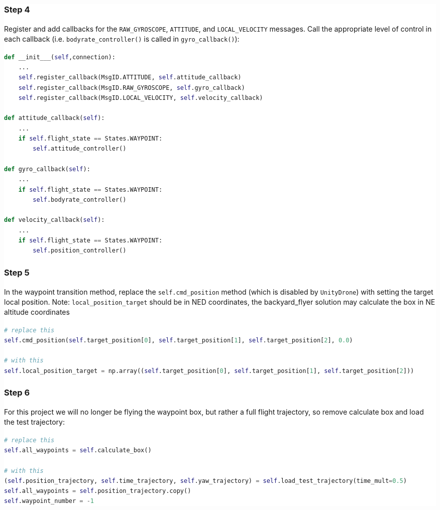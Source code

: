 ### Step 4

Register and add callbacks for the `RAW_GYROSCOPE`, `ATTITUDE`, and `LOCAL_VELOCITY` messages. Call the appropriate level of control in each callback (i.e. `bodyrate_controller()` is called in `gyro_callback()`):

```py
def __init___(self,connection):
    ...
    self.register_callback(MsgID.ATTITUDE, self.attitude_callback)
    self.register_callback(MsgID.RAW_GYROSCOPE, self.gyro_callback)
    self.register_callback(MsgID.LOCAL_VELOCITY, self.velocity_callback)
    
def attitude_callback(self):
    ...
    if self.flight_state == States.WAYPOINT:
        self.attitude_controller()
    
def gyro_callback(self):
    ...
    if self.flight_state == States.WAYPOINT:
        self.bodyrate_controller()
            
def velocity_callback(self):
    ...
    if self.flight_state == States.WAYPOINT:
        self.position_controller()
```

### Step 5

In the waypoint transition method, replace the `self.cmd_position` method (which is disabled by `UnityDrone`) with setting the target local position. Note: `local_position_target` should be in NED coordinates, the backyard_flyer solution may calculate the box in NE altitude coordinates

```py
# replace this
self.cmd_position(self.target_position[0], self.target_position[1], self.target_position[2], 0.0)

# with this
self.local_position_target = np.array((self.target_position[0], self.target_position[1], self.target_position[2]))
```

### Step 6

For this project we will no longer be flying the waypoint box, but rather a full flight trajectory, so remove calculate box and load the test trajectory:

```py
# replace this
self.all_waypoints = self.calculate_box()

# with this
(self.position_trajectory, self.time_trajectory, self.yaw_trajectory) = self.load_test_trajectory(time_mult=0.5)
self.all_waypoints = self.position_trajectory.copy()
self.waypoint_number = -1
```
